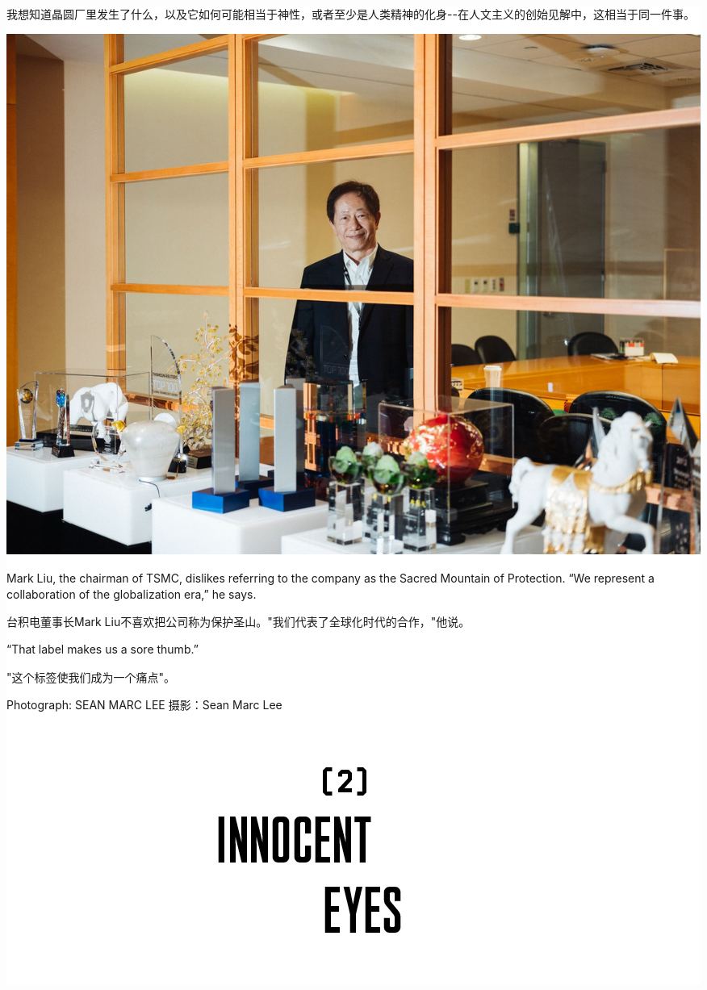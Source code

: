 我想知道晶圆厂里发生了什么，以及它如何可能相当于神性，或者至少是人类精神的化身--在人文主义的创始见解中，这相当于同一件事。

![Mark Liu](MarkLui_SML_Backchannel.jpg)

Mark Liu, the chairman of TSMC, dislikes referring to the company as the Sacred Mountain of Protection. “We represent a collaboration of the globalization era,” he says.  

台积电董事长Mark Liu不喜欢把公司称为保护圣山。"我们代表了全球化时代的合作，"他说。  

“That label makes us a sore thumb.”  

"这个标签使我们成为一个痛点"。

Photograph: SEAN MARC LEE 摄影：Sean Marc Lee

![2. Innocent Eyes](2-innocent-eyes.png)
